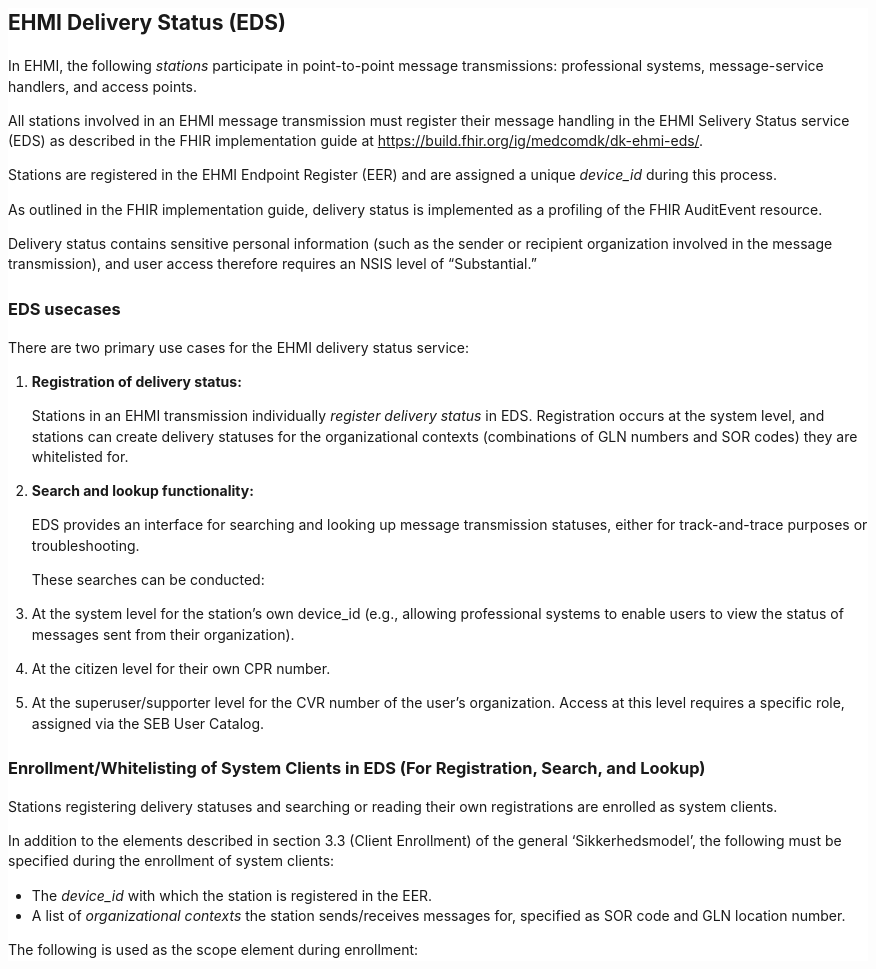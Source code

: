 ## EHMI Delivery Status (EDS)

In EHMI, the following *stations* participate in point-to-point message transmissions: professional systems, message-service handlers, and access points.

All stations involved in an EHMI message transmission must register their message handling in the EHMI Selivery Status service (EDS) as described in the FHIR implementation guide at https://build.fhir.org/ig/medcomdk/dk-ehmi-eds/.

Stations are registered in the EHMI Endpoint Register (EER) and are assigned a unique *device_id* during this process.

As outlined in the FHIR implementation guide, delivery status is implemented as a profiling of the FHIR AuditEvent resource.

Delivery status contains sensitive personal information (such as the sender or recipient organization involved in the message transmission), and user access therefore requires an NSIS level of “Substantial.”

### EDS usecases

There are two primary use cases for the EHMI delivery status service:

1.  **Registration of delivery status:**

    Stations in an EHMI transmission individually *register delivery status* in EDS. Registration occurs at the system level, and stations can create delivery statuses for the organizational contexts (combinations of GLN numbers and SOR codes) they are whitelisted for.

2.  **Search and lookup functionality:**

    EDS provides an interface for searching and looking up message transmission statuses, either for track-and-trace purposes or troubleshooting.

    These searches can be conducted:

3.  At the system level for the station’s own device_id (e.g., allowing professional systems to enable users to view the status of messages sent from their organization).
4.  At the citizen level for their own CPR number.
5.  At the superuser/supporter level for the CVR number of the user’s organization. Access at this level requires a specific role, assigned via the SEB User Catalog.

### Enrollment/Whitelisting of System Clients in EDS (For Registration, Search, and Lookup)

Stations registering delivery statuses and searching or reading their own registrations are enrolled as system clients.

In addition to the elements described in section 3.3 (Client Enrollment) of the general ‘Sikkerhedsmodel’, the following must be specified during the enrollment of system clients:

-   The *device_id* with which the station is registered in the EER.
-   A list of *organizational contexts* the station sends/receives messages for, specified as SOR code and GLN location number.

The following is used as the scope element during enrollment:
